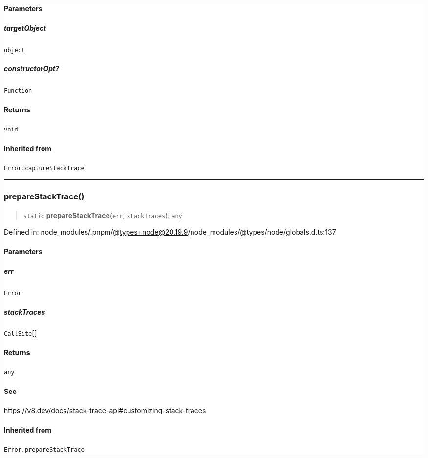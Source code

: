 #### Parameters

##### targetObject

`object`

##### constructorOpt?

`Function`

#### Returns

`void`

#### Inherited from

`Error.captureStackTrace`

***

### prepareStackTrace()

> `static` **prepareStackTrace**(`err`, `stackTraces`): `any`

Defined in: node\_modules/.pnpm/@types+node@20.19.9/node\_modules/@types/node/globals.d.ts:137

#### Parameters

##### err

`Error`

##### stackTraces

`CallSite`[]

#### Returns

`any`

#### See

https://v8.dev/docs/stack-trace-api#customizing-stack-traces

#### Inherited from

`Error.prepareStackTrace`
